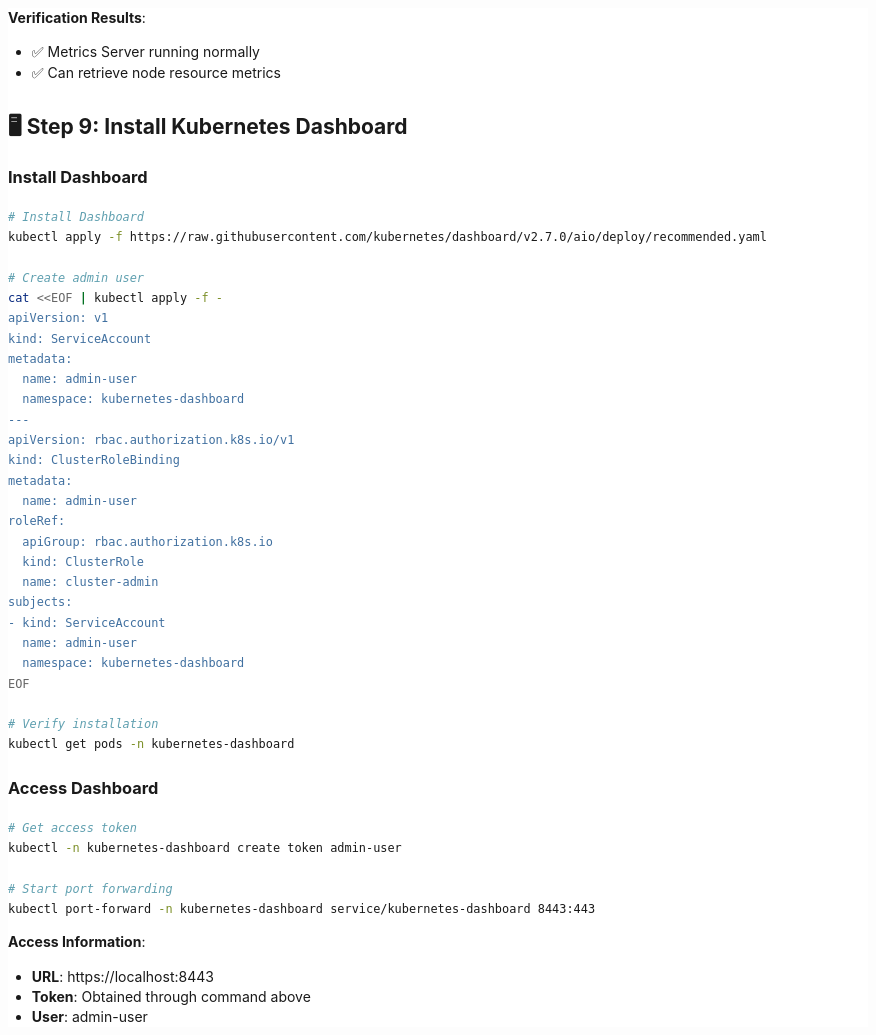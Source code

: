 **Verification Results**:
- ✅ Metrics Server running normally
- ✅ Can retrieve node resource metrics

## 🖥️ Step 9: Install Kubernetes Dashboard

### Install Dashboard

```bash
# Install Dashboard
kubectl apply -f https://raw.githubusercontent.com/kubernetes/dashboard/v2.7.0/aio/deploy/recommended.yaml

# Create admin user
cat <<EOF | kubectl apply -f -
apiVersion: v1
kind: ServiceAccount
metadata:
  name: admin-user
  namespace: kubernetes-dashboard
---
apiVersion: rbac.authorization.k8s.io/v1
kind: ClusterRoleBinding
metadata:
  name: admin-user
roleRef:
  apiGroup: rbac.authorization.k8s.io
  kind: ClusterRole
  name: cluster-admin
subjects:
- kind: ServiceAccount
  name: admin-user
  namespace: kubernetes-dashboard
EOF

# Verify installation
kubectl get pods -n kubernetes-dashboard
```

### Access Dashboard

```bash
# Get access token
kubectl -n kubernetes-dashboard create token admin-user

# Start port forwarding
kubectl port-forward -n kubernetes-dashboard service/kubernetes-dashboard 8443:443
```

**Access Information**:
- **URL**: https://localhost:8443
- **Token**: Obtained through command above
- **User**: admin-user
